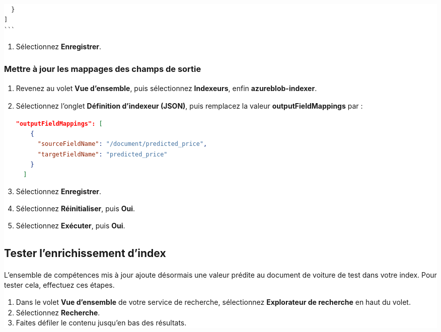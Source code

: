       }
    ]  
    ```

1. Sélectionnez **Enregistrer**.

### Mettre à jour les mappages des champs de sortie

1. Revenez au volet **Vue d’ensemble**, puis sélectionnez **Indexeurs**, enfin **azureblob-indexer**.
1. Sélectionnez l’onglet **Définition d’indexeur (JSON)**, puis remplacez la valeur **outputFieldMappings** par :

    ```json
    "outputFieldMappings": [
        {
          "sourceFieldName": "/document/predicted_price",
          "targetFieldName": "predicted_price"
        }
      ]
    ```

1. Sélectionnez **Enregistrer**.
1. Sélectionnez **Réinitialiser**, puis **Oui**.
1. Sélectionnez **Exécuter**, puis **Oui**.

## Tester l’enrichissement d’index

L’ensemble de compétences mis à jour ajoute désormais une valeur prédite au document de voiture de test dans votre index. Pour tester cela, effectuez ces étapes.

1. Dans le volet **Vue d’ensemble** de votre service de recherche, sélectionnez **Explorateur de recherche** en haut du volet.
1. Sélectionnez **Recherche**.
1. Faites défiler le contenu jusqu’en bas des résultats.